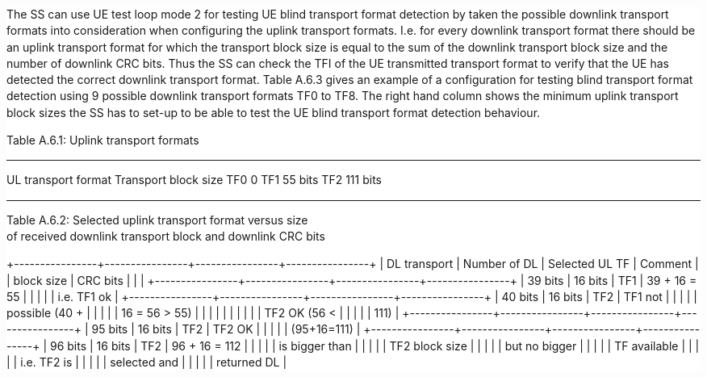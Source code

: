 The SS can use UE test loop mode 2 for testing UE blind transport format
detection by taken the possible downlink transport formats into
consideration when configuring the uplink transport formats. I.e. for
every downlink transport format there should be an uplink transport
format for which the transport block size is equal to the sum of the
downlink transport block size and the number of downlink CRC bits. Thus
the SS can check the TFI of the UE transmitted transport format to
verify that the UE has detected the correct downlink transport format.
Table A.6.3 gives an example of a configuration for testing blind
transport format detection using 9 possible downlink transport formats
TF0 to TF8. The right hand column shows the minimum uplink transport
block sizes the SS has to set-up to be able to test the UE blind
transport format detection behaviour.

Table A.6.1: Uplink transport formats

  --------------------- ----------------------
  UL transport format   Transport block size
  TF0                   0
  TF1                   55 bits
  TF2                   111 bits
  --------------------- ----------------------

Table A.6.2: Selected uplink transport format versus size\
of received downlink transport block and downlink CRC bits

+----------------+----------------+----------------+----------------+
| DL transport   | Number of DL   | Selected UL TF | Comment        |
| block size     | CRC bits       |                |                |
+----------------+----------------+----------------+----------------+
| 39 bits        | 16 bits        | TF1            | 39 + 16 = 55   |
|                |                |                | i.e. TF1 ok    |
+----------------+----------------+----------------+----------------+
| 40 bits        | 16 bits        | TF2            | TF1 not        |
|                |                |                | possible (40 + |
|                |                |                | 16 = 56 \> 55) |
|                |                |                |                |
|                |                |                | TF2 OK (56 \<  |
|                |                |                | 111)           |
+----------------+----------------+----------------+----------------+
| 95 bits        | 16 bits        | TF2            | TF2 OK         |
|                |                |                | (95+16=111)    |
+----------------+----------------+----------------+----------------+
| 96 bits        | 16 bits        | TF2            | 96 + 16 = 112  |
|                |                |                | is bigger than |
|                |                |                | TF2 block size |
|                |                |                | but no bigger  |
|                |                |                | TF available   |
|                |                |                | i.e. TF2 is    |
|                |                |                | selected and   |
|                |                |                | returned DL    |